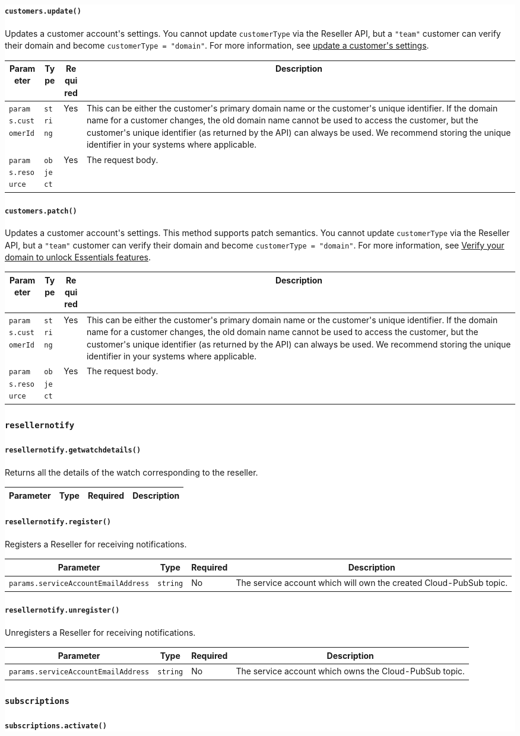 #### `customers.update()`

Updates a customer account's settings. You cannot update `customerType` via the Reseller API, but a `"team"` customer can verify their domain and become `customerType = "domain"`. For more information, see [update a customer's settings](https://developers.google.com/workspace/admin/reseller/v1/how-tos/manage_customers#update_customer).

| Parameter | Type | Required | Description |
|---|---|---|---|
| `params.customerId` | `string` | Yes | This can be either the customer's primary domain name or the customer's unique identifier. If the domain name for a customer changes, the old domain name cannot be used to access the customer, but the customer's unique identifier (as returned by the API) can always be used. We recommend storing the unique identifier in your systems where applicable. |
| `params.resource` | `object` | Yes | The request body. |

#### `customers.patch()`

Updates a customer account's settings. This method supports patch semantics. You cannot update `customerType` via the Reseller API, but a `"team"` customer can verify their domain and become `customerType = "domain"`. For more information, see [Verify your domain to unlock Essentials features](https://support.google.com/a/answer/9122284).

| Parameter | Type | Required | Description |
|---|---|---|---|
| `params.customerId` | `string` | Yes | This can be either the customer's primary domain name or the customer's unique identifier. If the domain name for a customer changes, the old domain name cannot be used to access the customer, but the customer's unique identifier (as returned by the API) can always be used. We recommend storing the unique identifier in your systems where applicable. |
| `params.resource` | `object` | Yes | The request body. |

### `resellernotify`

#### `resellernotify.getwatchdetails()`

Returns all the details of the watch corresponding to the reseller.

| Parameter | Type | Required | Description |
|---|---|---|---|

#### `resellernotify.register()`

Registers a Reseller for receiving notifications.

| Parameter | Type | Required | Description |
|---|---|---|---|
| `params.serviceAccountEmailAddress` | `string` | No | The service account which will own the created Cloud-PubSub topic. |

#### `resellernotify.unregister()`

Unregisters a Reseller for receiving notifications.

| Parameter | Type | Required | Description |
|---|---|---|---|
| `params.serviceAccountEmailAddress` | `string` | No | The service account which owns the Cloud-PubSub topic. |

### `subscriptions`

#### `subscriptions.activate()`
